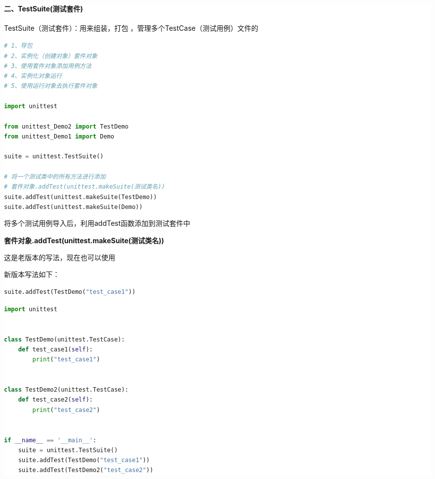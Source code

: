 
#### 二、TestSuite(测试套件)

TestSuite（测试套件）：用来组装，打包 ，管理多个TestCase（测试用例）文件的

```python
# 1、导包
# 2、实例化（创建对象）套件对象
# 3、使用套件对象添加用例方法
# 4、实例化对象运行
# 5、使用运行对象去执行套件对象

import unittest

from unittest_Demo2 import TestDemo
from unittest_Demo1 import Demo

suite = unittest.TestSuite()

# 将⼀个测试类中的所有⽅法进⾏添加
# 套件对象.addTest(unittest.makeSuite(测试类名))
suite.addTest(unittest.makeSuite(TestDemo))
suite.addTest(unittest.makeSuite(Demo))
```

将多个测试用例导入后，利用addTest函数添加到测试套件中

**套件对象.addTest(unittest.makeSuite(测试类名))**

这是老版本的写法，现在也可以使用

新版本写法如下：

```python
suite.addTest(TestDemo("test_case1"))
```

```python
import unittest


class TestDemo(unittest.TestCase):
    def test_case1(self):
        print("test_case1")


class TestDemo2(unittest.TestCase):
    def test_case2(self):
        print("test_case2")


if __name__ == '__main__':
    suite = unittest.TestSuite()
    suite.addTest(TestDemo("test_case1"))
    suite.addTest(TestDemo2("test_case2"))
```

